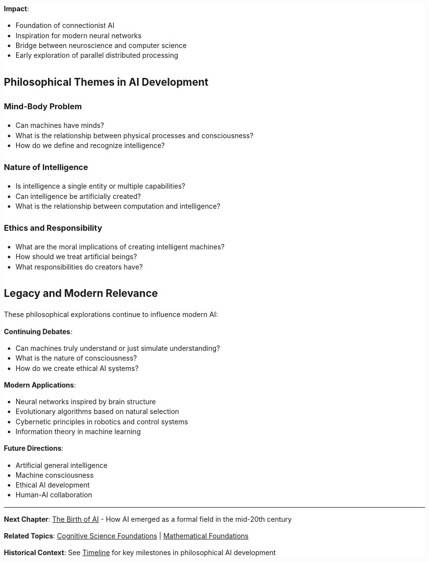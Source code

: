 **Impact**:
- Foundation of connectionist AI
- Inspiration for modern neural networks
- Bridge between neuroscience and computer science
- Early exploration of parallel distributed processing

## Philosophical Themes in AI Development

### Mind-Body Problem
- Can machines have minds?
- What is the relationship between physical processes and consciousness?
- How do we define and recognize intelligence?

### Nature of Intelligence
- Is intelligence a single entity or multiple capabilities?
- Can intelligence be artificially created?
- What is the relationship between computation and intelligence?

### Ethics and Responsibility
- What are the moral implications of creating intelligent machines?
- How should we treat artificial beings?
- What responsibilities do creators have?

## Legacy and Modern Relevance

These philosophical explorations continue to influence modern AI:

**Continuing Debates**:
- Can machines truly understand or just simulate understanding?
- What is the nature of consciousness?
- How do we create ethical AI systems?

**Modern Applications**:
- Neural networks inspired by brain structure
- Evolutionary algorithms based on natural selection
- Cybernetic principles in robotics and control systems
- Information theory in machine learning

**Future Directions**:
- Artificial general intelligence
- Machine consciousness
- Ethical AI development
- Human-AI collaboration

---

**Next Chapter**: [The Birth of AI](03_Birth_of_AI.md) - How AI emerged as a formal field in the mid-20th century

**Related Topics**: [Cognitive Science Foundations](07_Cognitive_Science_Foundations.md) | [Mathematical Foundations](05_Mathematical_Foundations.md)

**Historical Context**: See [Timeline](D_Timeline.md) for key milestones in philosophical AI development
